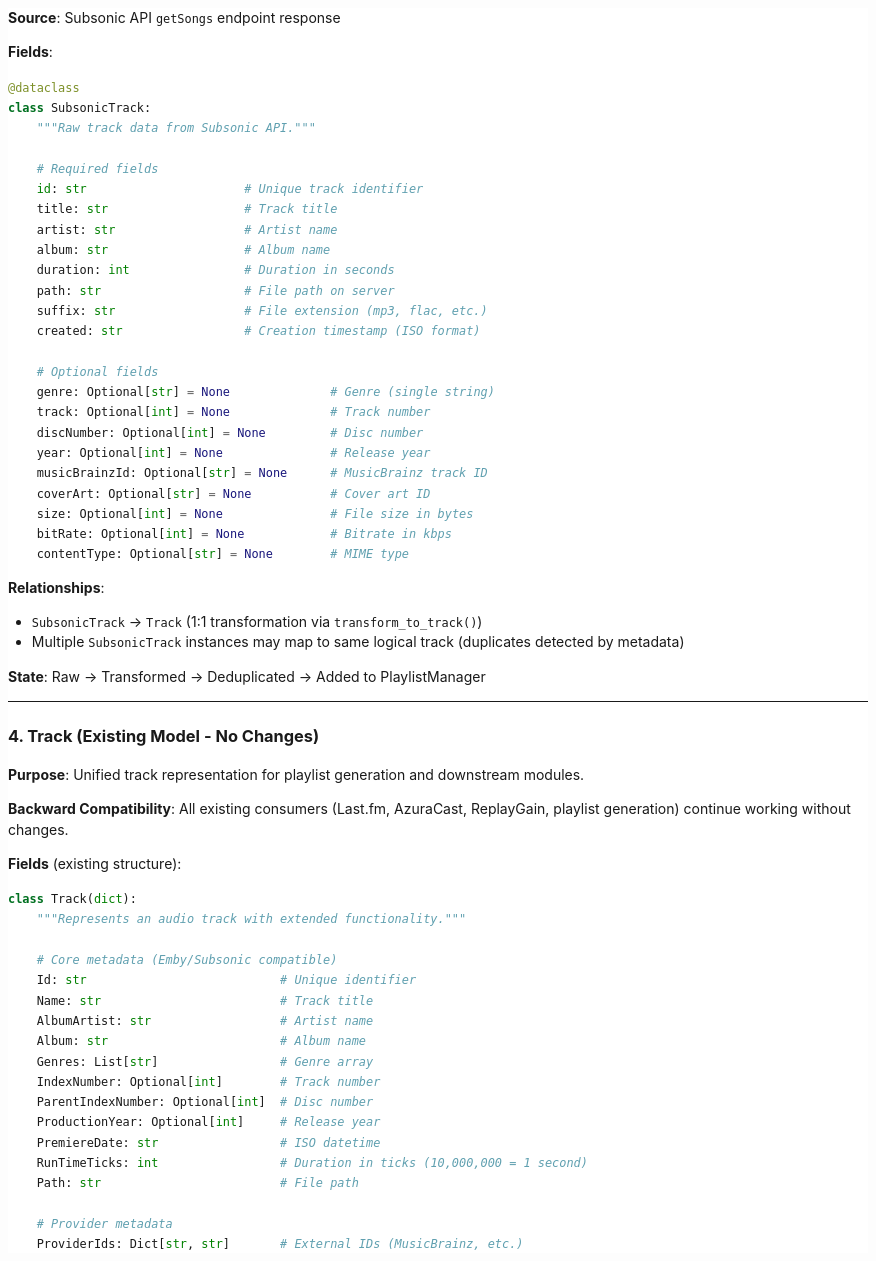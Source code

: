 **Source**: Subsonic API `getSongs` endpoint response

**Fields**:
```python
@dataclass
class SubsonicTrack:
    """Raw track data from Subsonic API."""

    # Required fields
    id: str                      # Unique track identifier
    title: str                   # Track title
    artist: str                  # Artist name
    album: str                   # Album name
    duration: int                # Duration in seconds
    path: str                    # File path on server
    suffix: str                  # File extension (mp3, flac, etc.)
    created: str                 # Creation timestamp (ISO format)

    # Optional fields
    genre: Optional[str] = None              # Genre (single string)
    track: Optional[int] = None              # Track number
    discNumber: Optional[int] = None         # Disc number
    year: Optional[int] = None               # Release year
    musicBrainzId: Optional[str] = None      # MusicBrainz track ID
    coverArt: Optional[str] = None           # Cover art ID
    size: Optional[int] = None               # File size in bytes
    bitRate: Optional[int] = None            # Bitrate in kbps
    contentType: Optional[str] = None        # MIME type
```

**Relationships**:
- `SubsonicTrack` → `Track` (1:1 transformation via `transform_to_track()`)
- Multiple `SubsonicTrack` instances may map to same logical track (duplicates detected by metadata)

**State**: Raw → Transformed → Deduplicated → Added to PlaylistManager

---

### 4. Track (Existing Model - No Changes)

**Purpose**: Unified track representation for playlist generation and downstream modules.

**Backward Compatibility**: All existing consumers (Last.fm, AzuraCast, ReplayGain, playlist generation) continue working without changes.

**Fields** (existing structure):
```python
class Track(dict):
    """Represents an audio track with extended functionality."""

    # Core metadata (Emby/Subsonic compatible)
    Id: str                           # Unique identifier
    Name: str                         # Track title
    AlbumArtist: str                  # Artist name
    Album: str                        # Album name
    Genres: List[str]                 # Genre array
    IndexNumber: Optional[int]        # Track number
    ParentIndexNumber: Optional[int]  # Disc number
    ProductionYear: Optional[int]     # Release year
    PremiereDate: str                 # ISO datetime
    RunTimeTicks: int                 # Duration in ticks (10,000,000 = 1 second)
    Path: str                         # File path

    # Provider metadata
    ProviderIds: Dict[str, str]       # External IDs (MusicBrainz, etc.)

```
